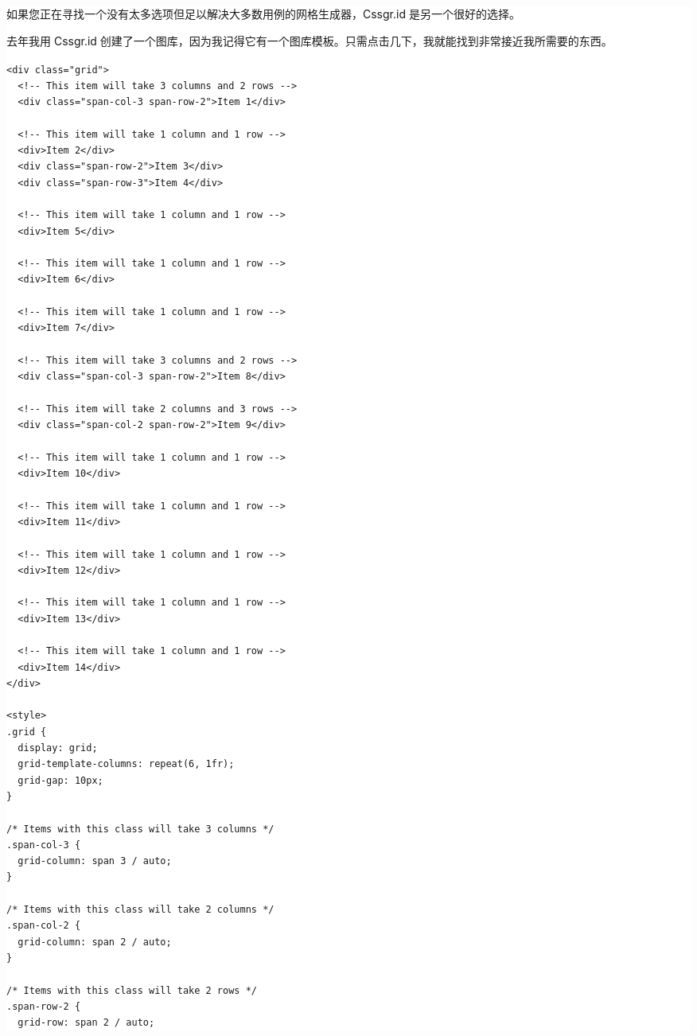 如果您正在寻找一个没有太多选项但足以解决大多数用例的网格生成器，Cssgr.id 是另一个很好的选择。

去年我用 Cssgr.id 创建了一个图库，因为我记得它有一个图库模板。只需点击几下，我就能找到非常接近我所需要的东西。

```
<div class="grid">
  <!-- This item will take 3 columns and 2 rows -->
  <div class="span-col-3 span-row-2">Item 1</div>

  <!-- This item will take 1 column and 1 row -->
  <div>Item 2</div>
  <div class="span-row-2">Item 3</div>
  <div class="span-row-3">Item 4</div>

  <!-- This item will take 1 column and 1 row -->
  <div>Item 5</div>

  <!-- This item will take 1 column and 1 row -->
  <div>Item 6</div>

  <!-- This item will take 1 column and 1 row -->
  <div>Item 7</div>

  <!-- This item will take 3 columns and 2 rows -->
  <div class="span-col-3 span-row-2">Item 8</div>

  <!-- This item will take 2 columns and 3 rows -->
  <div class="span-col-2 span-row-2">Item 9</div>

  <!-- This item will take 1 column and 1 row -->
  <div>Item 10</div>

  <!-- This item will take 1 column and 1 row -->
  <div>Item 11</div>

  <!-- This item will take 1 column and 1 row -->
  <div>Item 12</div>

  <!-- This item will take 1 column and 1 row -->
  <div>Item 13</div>

  <!-- This item will take 1 column and 1 row -->
  <div>Item 14</div>
</div>

<style>
.grid {
  display: grid;
  grid-template-columns: repeat(6, 1fr);
  grid-gap: 10px;
}

/* Items with this class will take 3 columns */
.span-col-3 {
  grid-column: span 3 / auto;
}

/* Items with this class will take 2 columns */
.span-col-2 {
  grid-column: span 2 / auto;
}

/* Items with this class will take 2 rows */
.span-row-2 {
  grid-row: span 2 / auto;
```